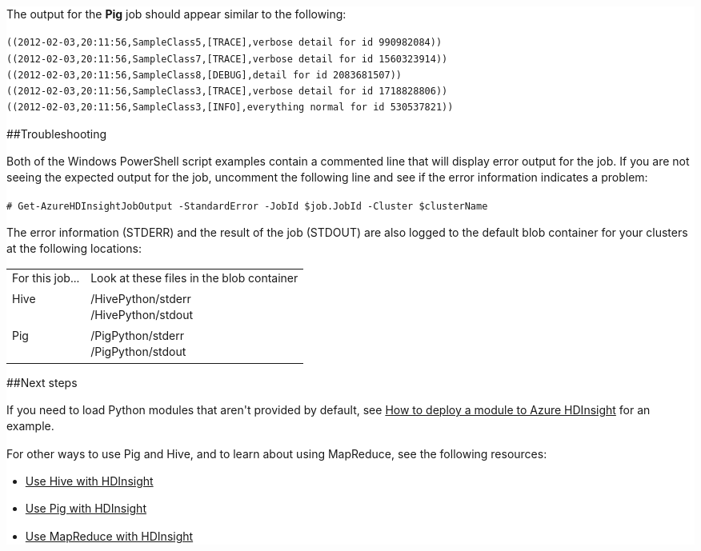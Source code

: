 The output for the **Pig** job should appear similar to the following:

	((2012-02-03,20:11:56,SampleClass5,[TRACE],verbose detail for id 990982084))
	((2012-02-03,20:11:56,SampleClass7,[TRACE],verbose detail for id 1560323914))
	((2012-02-03,20:11:56,SampleClass8,[DEBUG],detail for id 2083681507))
	((2012-02-03,20:11:56,SampleClass3,[TRACE],verbose detail for id 1718828806))
	((2012-02-03,20:11:56,SampleClass3,[INFO],everything normal for id 530537821))

##<a name="troubleshooting"></a>Troubleshooting

Both of the Windows PowerShell script examples contain a commented line that will display error output for the job. If you are not seeing the expected output for the job, uncomment the following line and see if the error information indicates a problem:

	# Get-AzureHDInsightJobOutput -StandardError -JobId $job.JobId -Cluster $clusterName

The error information (STDERR) and the result of the job (STDOUT) are also logged to the default blob container for your clusters at the following locations:

<table>
<tr>
<td>For this job...</td><td>Look at these files in the blob container</td>
</tr>
<td>Hive</td><td>/HivePython/stderr</br>/HivePython/stdout</td>
</tr>
<td>Pig</td><td>/PigPython/stderr</br>/PigPython/stdout</td>
</tr>
</table>

##<a name="next"></a>Next steps

If you need to load Python modules that aren't provided by default, see [How to deploy a module to Azure HDInsight](http://blogs.msdn.com/b/benjguin/archive/2014/03/03/how-to-deploy-a-python-module-to-windows-azure-hdinsight.aspx) for an example.

For other ways to use Pig and Hive, and to learn about using MapReduce, see the following resources:

* [Use Hive with HDInsight](../hdinsight-use-hive)

* [Use Pig with HDInsight](../hdinsight-use-pig)

* [Use MapReduce with HDInsight](../hdinsight-use-mapreduce)
